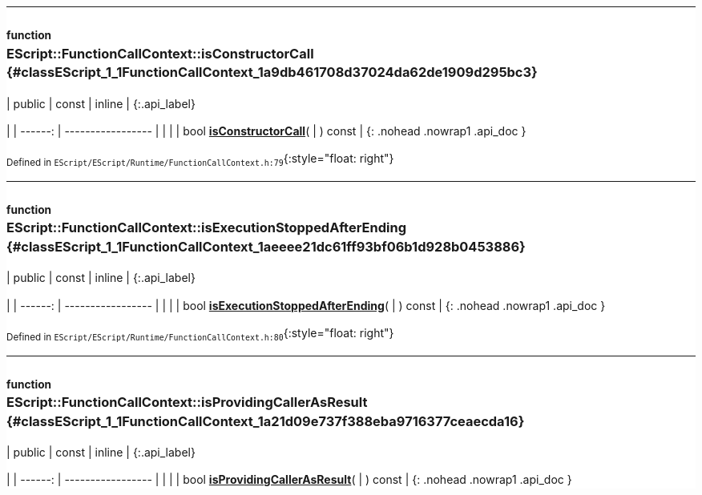 -------------------------------------------------------------------

### <small>function</small><br/> EScript::FunctionCallContext::isConstructorCall {#classEScript_1_1FunctionCallContext_1a9db461708d37024da62de1909d295bc3}

| public | const | inline |
{:.api_label}

|
| ------: | ----------------- |
|  |
| bool **[isConstructorCall](#classEScript_1_1FunctionCallContext_1a9db461708d37024da62de1909d295bc3)**( |  ) const |
{: .nohead .nowrap1 .api_doc }





<sub>Defined in `EScript/EScript/Runtime/FunctionCallContext.h:79`</sub>{:style="float: right"}

-------------------------------------------------------------------

### <small>function</small><br/> EScript::FunctionCallContext::isExecutionStoppedAfterEnding {#classEScript_1_1FunctionCallContext_1aeeee21dc61ff93bf06b1d928b0453886}

| public | const | inline |
{:.api_label}

|
| ------: | ----------------- |
|  |
| bool **[isExecutionStoppedAfterEnding](#classEScript_1_1FunctionCallContext_1aeeee21dc61ff93bf06b1d928b0453886)**( |  ) const |
{: .nohead .nowrap1 .api_doc }





<sub>Defined in `EScript/EScript/Runtime/FunctionCallContext.h:80`</sub>{:style="float: right"}

-------------------------------------------------------------------

### <small>function</small><br/> EScript::FunctionCallContext::isProvidingCallerAsResult {#classEScript_1_1FunctionCallContext_1a21d09e737f388eba9716377ceaecda16}

| public | const | inline |
{:.api_label}

|
| ------: | ----------------- |
|  |
| bool **[isProvidingCallerAsResult](#classEScript_1_1FunctionCallContext_1a21d09e737f388eba9716377ceaecda16)**( |  ) const |
{: .nohead .nowrap1 .api_doc }

